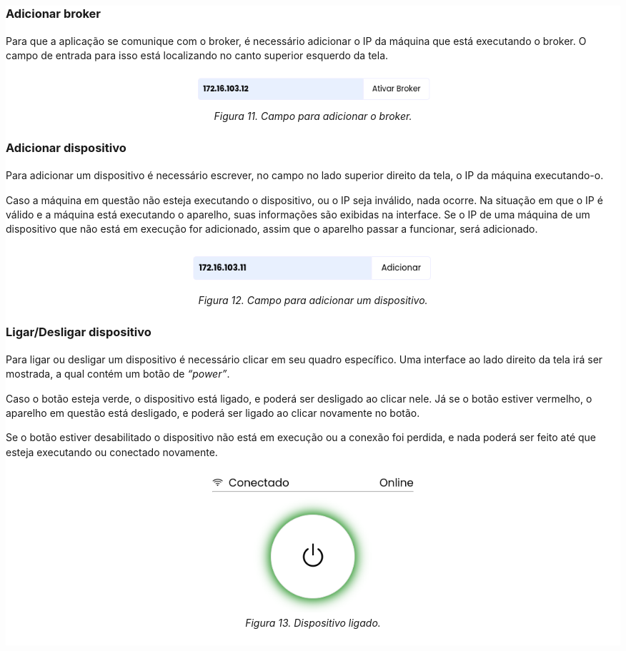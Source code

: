 
### Adicionar broker
Para que a aplicação se comunique com o broker, é necessário adicionar o IP da máquina que está executando o broker. O campo de entrada para isso está localizando no canto superior esquerdo da tela.

<div align="center">
  <img src="media/ativar_broker.png" alt="Campo para ativar broker" height="45px" width="auto" />
  <br/> <em>Figura 11. Campo para adicionar o broker.</em> <br/>
</div>

### Adicionar dispositivo
Para adicionar um dispositivo é necessário escrever, no campo no lado superior direito da tela, o IP da máquina executando-o. 

Caso a máquina em questão não esteja executando o dispositivo, ou o IP seja inválido, nada ocorre. Na situação em que o IP é válido e a máquina está executando o aparelho, suas informações são exibidas na interface. Se o IP de uma máquina de um dispositivo que não está em execução for adicionado, assim que o aparelho passar a funcionar, será adicionado.

<div align="center">
  <img src="media/adicionar_dispositivo.png" alt="Campo para adicionar dispositivo" height="60px" width="auto" />
  <br/> <em>Figura 12. Campo para adicionar um dispositivo.</em> <br/>
</div>

### Ligar/Desligar dispositivo
Para ligar ou desligar um dispositivo é necessário clicar em seu quadro específico. Uma interface ao lado direito da tela irá ser mostrada, a qual contém um botão de *“power”*.

Caso o botão esteja verde, o dispositivo está ligado, e poderá ser desligado ao clicar nele. Já se o botão estiver vermelho, o aparelho em questão está desligado, e poderá ser ligado ao clicar novamente no botão.

Se o botão estiver desabilitado o dispositivo não está em execução ou a conexão foi perdida, e nada poderá ser feito até que esteja executando ou conectado novamente.

<div align="center">
  <img src="media/power_ligado.png" alt="Dispositivo ligado" height="200px" width="auto" />
  <br/> <em>Figura 13. Dispositivo ligado.</em> <br/> <br/>
</div>
